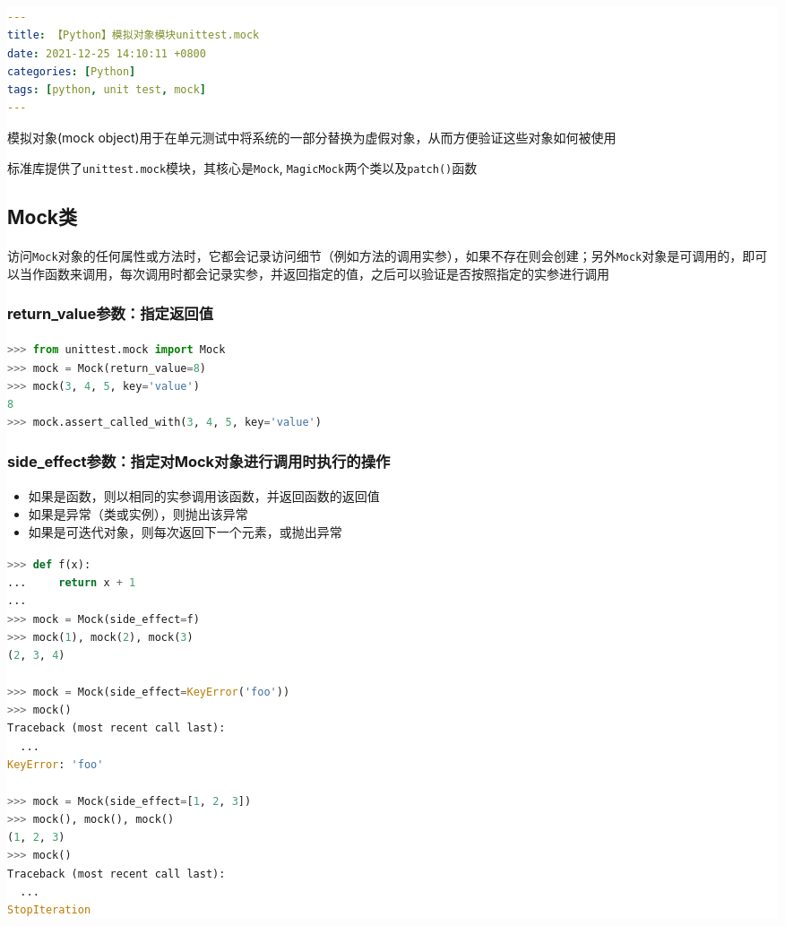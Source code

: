 ```yaml
---
title: 【Python】模拟对象模块unittest.mock
date: 2021-12-25 14:10:11 +0800
categories: [Python]
tags: [python, unit test, mock]
---
```

模拟对象(mock object)用于在单元测试中将系统的一部分替换为虚假对象，从而方便验证这些对象如何被使用

标准库提供了`unittest.mock`模块，其核心是`Mock`, `MagicMock`两个类以及`patch()`函数

## Mock类
访问`Mock`对象的任何属性或方法时，它都会记录访问细节（例如方法的调用实参），如果不存在则会创建；另外`Mock`对象是可调用的，即可以当作函数来调用，每次调用时都会记录实参，并返回指定的值，之后可以验证是否按照指定的实参进行调用

### return_value参数：指定返回值
```python
>>> from unittest.mock import Mock
>>> mock = Mock(return_value=8)
>>> mock(3, 4, 5, key='value')
8
>>> mock.assert_called_with(3, 4, 5, key='value')
```

### side_effect参数：指定对Mock对象进行调用时执行的操作
* 如果是函数，则以相同的实参调用该函数，并返回函数的返回值
* 如果是异常（类或实例），则抛出该异常
* 如果是可迭代对象，则每次返回下一个元素，或抛出异常

```python
>>> def f(x):
...     return x + 1
... 
>>> mock = Mock(side_effect=f)
>>> mock(1), mock(2), mock(3)
(2, 3, 4)

>>> mock = Mock(side_effect=KeyError('foo'))
>>> mock()
Traceback (most recent call last):
  ...
KeyError: 'foo'

>>> mock = Mock(side_effect=[1, 2, 3])
>>> mock(), mock(), mock()
(1, 2, 3)
>>> mock()
Traceback (most recent call last):
  ...
StopIteration
```
